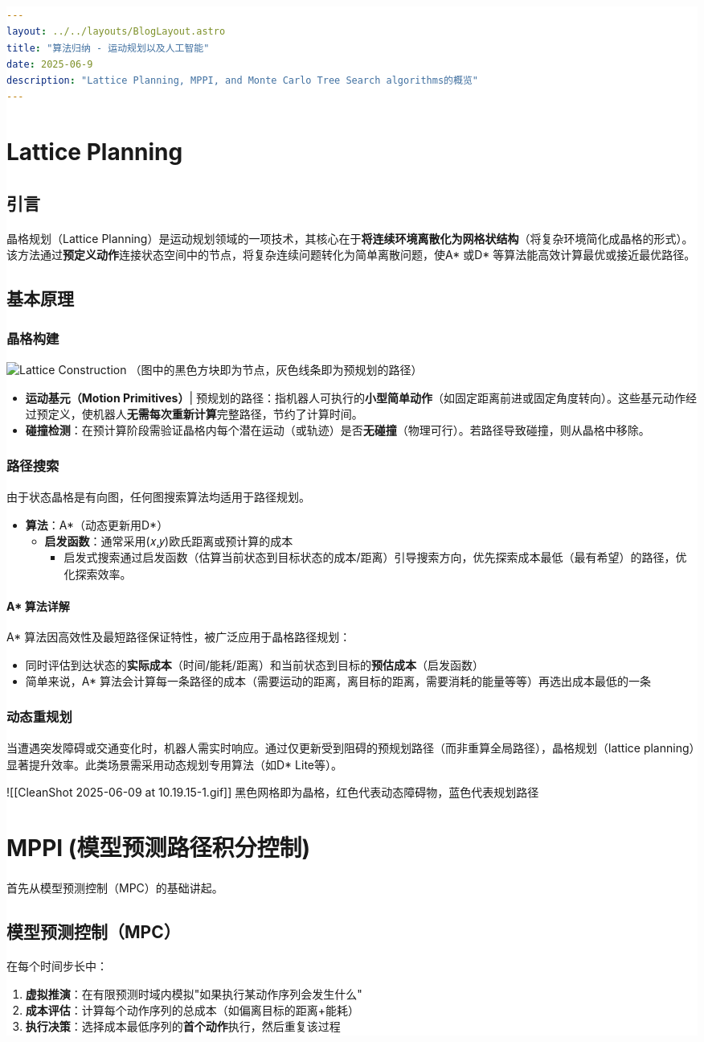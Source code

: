 ```yaml
---
layout: ../../layouts/BlogLayout.astro
title: "算法归纳 - 运动规划以及人工智能"
date: 2025-06-9
description: "Lattice Planning, MPPI, and Monte Carlo Tree Search algorithms的概览"
---
```


# Lattice Planning
## 引言
晶格规划（Lattice Planning）是运动规划领域的一项技术，其核心在于**将连续环境离散化为网格状结构**（将复杂环境简化成晶格的形式）。该方法通过**预定义动作**连接状态空间中的节点，将复杂连续问题转化为简单离散问题，使A* 或D* 等算法能高效计算最优或接近最优路径。
## 基本原理
### 晶格构建
![Lattice Construction](/blog/images/image.png)
（图中的黑色方块即为节点，灰色线条即为预规划的路径）
- **运动基元（Motion Primitives）**| 预规划的路径：指机器人可执行的**小型简单动作**（如固定距离前进或固定角度转向）。这些基元动作经过预定义，使机器人**无需每次重新计算**完整路径，节约了计算时间。
- **碰撞检测**：在预计算阶段需验证晶格内每个潜在运动（或轨迹）是否**无碰撞**（物理可行）。若路径导致碰撞，则从晶格中移除。
### 路径搜索
由于状态晶格是有向图，任何图搜索算法均适用于路径规划。
- **算法**：A*（动态更新用D*）
    - **启发函数**：通常采用(𝑥,𝑦)欧氏距离或预计算的成本
        - 启发式搜索通过启发函数（估算当前状态到目标状态的成本/距离）引导搜索方向，优先探索成本最低（最有希望）的路径，优化探索效率。
#### A* 算法详解
A* 算法因高效性及最短路径保证特性，被广泛应用于晶格路径规划：
- 同时评估到达状态的**实际成本**（时间/能耗/距离）和当前状态到目标的**预估成本**（启发函数）
- 简单来说，A* 算法会计算每一条路径的成本（需要运动的距离，离目标的距离，需要消耗的能量等等）再选出成本最低的一条
### 动态重规划
当遭遇突发障碍或交通变化时，机器人需实时响应。通过仅更新受到阻碍的预规划路径（而非重算全局路径），晶格规划（lattice planning）显著提升效率。此类场景需采用动态规划专用算法（如D* Lite等）。

![[CleanShot 2025-06-09 at 10.19.15-1.gif]]
黑色网格即为晶格，红色代表动态障碍物，蓝色代表规划路径

# MPPI (模型预测路径积分控制)
首先从模型预测控制（MPC）的基础讲起。
## 模型预测控制（MPC）
在每个时间步长中：
1. **虚拟推演**：在有限预测时域内模拟"如果执行某动作序列会发生什么"
2. **成本评估**：计算每个动作序列的总成本（如偏离目标的距离+能耗）
3. **执行决策**：选择成本最低序列的**首个动作**执行，然后重复该过程
